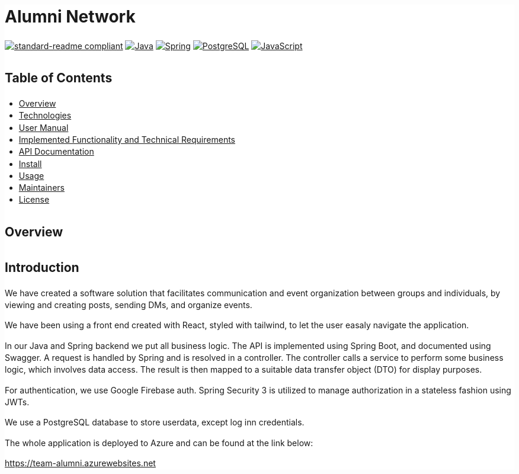 # Alumni Network

[![standard-readme compliant](https://img.shields.io/badge/standard--readme-OK-green.svg?style=flat-square)](https://github.com/RichardLitt/standard-readme)
[![Java](https://img.shields.io/badge/-Java-red?logo=java)](https://www.java.com)
[![Spring](https://img.shields.io/badge/-Spring-white?logo=spring)](https://spring.io/)
[![PostgreSQL](https://badgen.net/badge/icon/postgresql?icon=postgresql&label)](https://www.postgresql.org/)
[![JavaScript](https://img.shields.io/badge/--F7DF1E?logo=javascript&logoColor=000)](https://www.javascript.com/)

## Table of Contents

- [Overview](#overview)
- [Technologies](#technologies)
- [User Manual](#user-manual)
- [Implemented Functionality and Technical Requirements](#implemented-functionality-and-technical-requirements)
- [API Documentation](#api-documentation)
- [Install](#install)
- [Usage](#usage)
- [Maintainers](#maintainers)
- [License](#license)



## Overview

Introduction
-------------
  We have created a software solution that facilitates communication and event organization between groups and individuals, by viewing and
  creating posts, sending DMs, and organize events.

  We have been using a front end created with React, styled with tailwind, to let the user easaly navigate the application.

  In our Java and Spring backend we put all business logic. 
  The API is implemented using Spring Boot, and documented using Swagger. A request is handled by Spring and is resolved in a controller. The
  controller calls a service to perform some business logic, which involves data access. The result is then mapped to a suitable data
  transfer object (DTO) for display purposes.

  For authentication, we use Google Firebase auth.
  Spring Security 3 is utilized to manage authorization in a stateless fashion using JWTs. 

  We use a PostgreSQL database to store userdata, except log inn credentials. 

  The whole application is deployed to Azure and can be found at the link below:

https://team-alumni.azurewebsites.net

